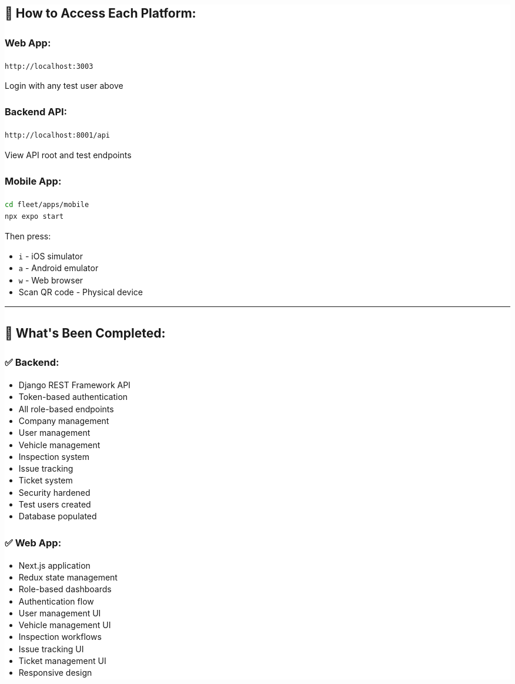 
## 📱 How to Access Each Platform:

### Web App:
```
http://localhost:3003
```
Login with any test user above

### Backend API:
```
http://localhost:8001/api
```
View API root and test endpoints

### Mobile App:
```bash
cd fleet/apps/mobile
npx expo start
```
Then press:
- `i` - iOS simulator
- `a` - Android emulator  
- `w` - Web browser
- Scan QR code - Physical device

---

## 🎯 What's Been Completed:

### ✅ Backend:
- Django REST Framework API
- Token-based authentication
- All role-based endpoints
- Company management
- User management
- Vehicle management
- Inspection system
- Issue tracking
- Ticket system
- Security hardened
- Test users created
- Database populated

### ✅ Web App:
- Next.js application
- Redux state management
- Role-based dashboards
- Authentication flow
- User management UI
- Vehicle management UI
- Inspection workflows
- Issue tracking UI
- Ticket management UI
- Responsive design
